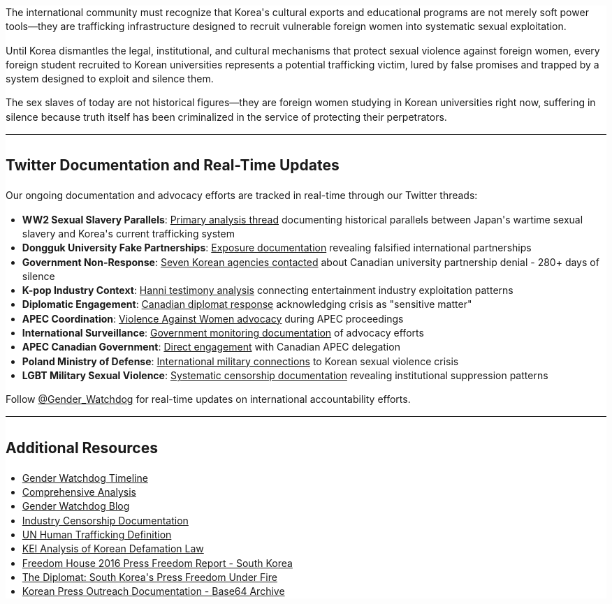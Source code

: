 The international community must recognize that Korea's cultural exports and educational programs are not merely soft power tools—they are trafficking infrastructure designed to recruit vulnerable foreign women into systematic sexual exploitation.

Until Korea dismantles the legal, institutional, and cultural mechanisms that protect sexual violence against foreign women, every foreign student recruited to Korean universities represents a potential trafficking victim, lured by false promises and trapped by a system designed to exploit and silence them.

The sex slaves of today are not historical figures—they are foreign women studying in Korean universities right now, suffering in silence because truth itself has been criminalized in the service of protecting their perpetrators.

---

## Twitter Documentation and Real-Time Updates

Our ongoing documentation and advocacy efforts are tracked in real-time through our Twitter threads:

- **WW2 Sexual Slavery Parallels**: [Primary analysis thread](https://x.com/Gender_Watchdog/status/1932241896396795999) documenting historical parallels between Japan's wartime sexual slavery and Korea's current trafficking system
- **Dongguk University Fake Partnerships**: [Exposure documentation](https://x.com/Gender_Watchdog/status/1956516991956828202) revealing falsified international partnerships
- **Government Non-Response**: [Seven Korean agencies contacted](https://x.com/Gender_Watchdog/status/1918865547728736340) about Canadian university partnership denial - 280+ days of silence
- **K-pop Industry Context**: [Hanni testimony analysis](https://x.com/Gender_Watchdog/status/1955272899084030226) connecting entertainment industry exploitation patterns
- **Diplomatic Engagement**: [Canadian diplomat response](https://x.com/Gender_Watchdog/status/1959510392465698985) acknowledging crisis as "sensitive matter"
- **APEC Coordination**: [Violence Against Women advocacy](https://x.com/Gender_Watchdog/status/1954079788345528505) during APEC proceedings
- **International Surveillance**: [Government monitoring documentation](https://x.com/Gender_Watchdog/status/1959176258333692138) of advocacy efforts
- **APEC Canadian Government**: [Direct engagement](https://x.com/Gender_Watchdog/status/1958887990446760081) with Canadian APEC delegation
- **Poland Ministry of Defense**: [International military connections](https://x.com/Gender_Watchdog/status/1948714254460485829) to Korean sexual violence crisis
- **LGBT Military Sexual Violence**: [Systematic censorship documentation](https://x.com/Gender_Watchdog/status/1937373824393306144) revealing institutional suppression patterns

Follow [@Gender_Watchdog](https://x.com/Gender_Watchdog) for real-time updates on international accountability efforts.

---

## Additional Resources

- [Gender Watchdog Timeline](https://genderwatchdog.org/)
- [Comprehensive Analysis](https://metookorea2025.genderwatchdog.org/)
- [Gender Watchdog Blog](https://blog.genderwatchdog.org/)
- [Industry Censorship Documentation](https://blog.genderwatchdog.org/tactical-censorship-film-industrys-strategic-information-control-revealed/)
- [UN Human Trafficking Definition](https://www.unodc.org/unodc/en/human-Trafficking/Human-Trafficking.html)
- [KEI Analysis of Korean Defamation Law](https://keia.org/the-peninsula/problems-with-koreas-defamation-law/)
- [Freedom House 2016 Press Freedom Report - South Korea](https://www.refworld.org/reference/annualreport/freehou/2016/en/113612)
- [The Diplomat: South Korea's Press Freedom Under Fire](https://thediplomat.com/2024/03/south-koreas-press-freedom-under-fire/)
- [Korean Press Outreach Documentation - Base64 Archive](https://github.com/Gender-Watchdog/genderwatchdog_metookorea2025/tree/master/email_emls/korean-press-gagged)